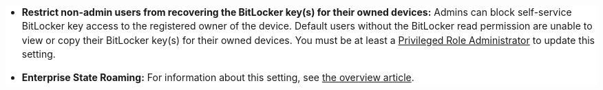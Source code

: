 - **Restrict non-admin users from recovering the BitLocker key(s) for their owned devices:** Admins can block self-service BitLocker key access to the registered owner of the device. Default users without the BitLocker read permission are unable to view or copy their BitLocker key(s) for their owned devices. You must be at least a [Privileged Role Administrator](https://learn.microsoft.com/en-us/entra/identity/role-based-access-control/permissions-reference#privileged-role-administrator) to update this setting.

- **Enterprise State Roaming:** For information about this setting, see [the overview article](https://learn.microsoft.com/en-us/entra/identity/devices/enterprise-state-roaming-enable).
